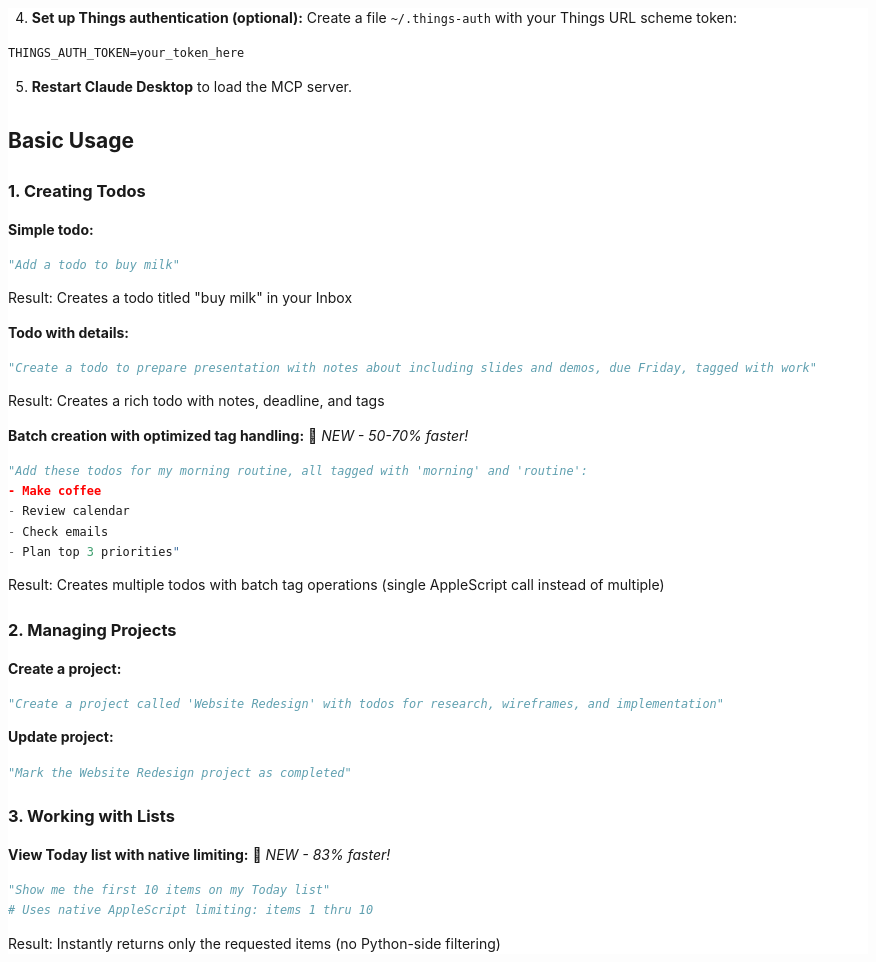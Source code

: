4. **Set up Things authentication (optional):**
Create a file `~/.things-auth` with your Things URL scheme token:
```
THINGS_AUTH_TOKEN=your_token_here
```

5. **Restart Claude Desktop** to load the MCP server.

## Basic Usage

### 1. Creating Todos

**Simple todo:**
```python
"Add a todo to buy milk"
```
Result: Creates a todo titled "buy milk" in your Inbox

**Todo with details:**
```python
"Create a todo to prepare presentation with notes about including slides and demos, due Friday, tagged with work"
```
Result: Creates a rich todo with notes, deadline, and tags

**Batch creation with optimized tag handling:** 🚀 *NEW - 50-70% faster!*
```python
"Add these todos for my morning routine, all tagged with 'morning' and 'routine':
- Make coffee
- Review calendar  
- Check emails
- Plan top 3 priorities"
```
Result: Creates multiple todos with batch tag operations (single AppleScript call instead of multiple)

### 2. Managing Projects

**Create a project:**
```python
"Create a project called 'Website Redesign' with todos for research, wireframes, and implementation"
```

**Update project:**
```python
"Mark the Website Redesign project as completed"
```

### 3. Working with Lists

**View Today list with native limiting:** 🚀 *NEW - 83% faster!*
```python
"Show me the first 10 items on my Today list"
# Uses native AppleScript limiting: items 1 thru 10
```
Result: Instantly returns only the requested items (no Python-side filtering)
